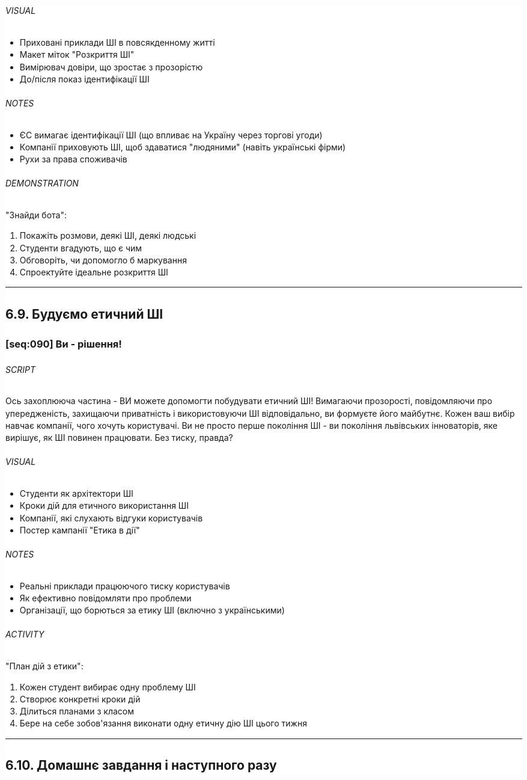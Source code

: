 ###### VISUAL
- Приховані приклади ШІ в повсякденному житті
- Макет міток "Розкриття ШІ"
- Вимірювач довіри, що зростає з прозорістю
- До/після показ ідентифікації ШІ

###### NOTES
- ЄС вимагає ідентифікації ШІ (що впливає на Україну через торгові угоди)
- Компанії приховують ШІ, щоб здаватися "людяними" (навіть українські фірми)
- Рухи за права споживачів

###### DEMONSTRATION
"Знайди бота":
1. Покажіть розмови, деякі ШІ, деякі людські
2. Студенти вгадують, що є чим
3. Обговоріть, чи допомогло б маркування
4. Спроектуйте ідеальне розкриття ШІ

---

## 6.9. Будуємо етичний ШІ

### [seq:090] Ви - рішення!

###### SCRIPT
Ось захоплююча частина - ВИ можете допомогти побудувати етичний ШІ! Вимагаючи прозорості, повідомляючи про упередженість, захищаючи приватність і використовуючи ШІ відповідально, ви формуєте його майбутнє. Кожен ваш вибір навчає компанії, чого хочуть користувачі. Ви не просто перше покоління ШІ - ви покоління львівських інноваторів, яке вирішує, як ШІ повинен працювати. Без тиску, правда?

###### VISUAL
- Студенти як архітектори ШІ
- Кроки дій для етичного використання ШІ
- Компанії, які слухають відгуки користувачів
- Постер кампанії "Етика в дії"

###### NOTES
- Реальні приклади працюючого тиску користувачів
- Як ефективно повідомляти про проблеми
- Організації, що борються за етику ШІ (включно з українськими)

###### ACTIVITY
"План дій з етики":
1. Кожен студент вибирає одну проблему ШІ
2. Створює конкретні кроки дій
3. Ділиться планами з класом
4. Бере на себе зобов'язання виконати одну етичну дію ШІ цього тижня

---

## 6.10. Домашнє завдання і наступного разу
